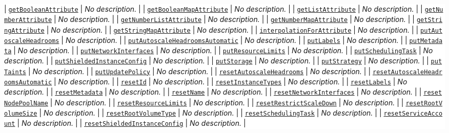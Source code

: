 | <code><a href="#@cdktf/provider-spotinst.oceanGkeLaunchSpec.OceanGkeLaunchSpec.getBooleanAttribute">getBooleanAttribute</a></code> | *No description.* |
| <code><a href="#@cdktf/provider-spotinst.oceanGkeLaunchSpec.OceanGkeLaunchSpec.getBooleanMapAttribute">getBooleanMapAttribute</a></code> | *No description.* |
| <code><a href="#@cdktf/provider-spotinst.oceanGkeLaunchSpec.OceanGkeLaunchSpec.getListAttribute">getListAttribute</a></code> | *No description.* |
| <code><a href="#@cdktf/provider-spotinst.oceanGkeLaunchSpec.OceanGkeLaunchSpec.getNumberAttribute">getNumberAttribute</a></code> | *No description.* |
| <code><a href="#@cdktf/provider-spotinst.oceanGkeLaunchSpec.OceanGkeLaunchSpec.getNumberListAttribute">getNumberListAttribute</a></code> | *No description.* |
| <code><a href="#@cdktf/provider-spotinst.oceanGkeLaunchSpec.OceanGkeLaunchSpec.getNumberMapAttribute">getNumberMapAttribute</a></code> | *No description.* |
| <code><a href="#@cdktf/provider-spotinst.oceanGkeLaunchSpec.OceanGkeLaunchSpec.getStringAttribute">getStringAttribute</a></code> | *No description.* |
| <code><a href="#@cdktf/provider-spotinst.oceanGkeLaunchSpec.OceanGkeLaunchSpec.getStringMapAttribute">getStringMapAttribute</a></code> | *No description.* |
| <code><a href="#@cdktf/provider-spotinst.oceanGkeLaunchSpec.OceanGkeLaunchSpec.interpolationForAttribute">interpolationForAttribute</a></code> | *No description.* |
| <code><a href="#@cdktf/provider-spotinst.oceanGkeLaunchSpec.OceanGkeLaunchSpec.putAutoscaleHeadrooms">putAutoscaleHeadrooms</a></code> | *No description.* |
| <code><a href="#@cdktf/provider-spotinst.oceanGkeLaunchSpec.OceanGkeLaunchSpec.putAutoscaleHeadroomsAutomatic">putAutoscaleHeadroomsAutomatic</a></code> | *No description.* |
| <code><a href="#@cdktf/provider-spotinst.oceanGkeLaunchSpec.OceanGkeLaunchSpec.putLabels">putLabels</a></code> | *No description.* |
| <code><a href="#@cdktf/provider-spotinst.oceanGkeLaunchSpec.OceanGkeLaunchSpec.putMetadata">putMetadata</a></code> | *No description.* |
| <code><a href="#@cdktf/provider-spotinst.oceanGkeLaunchSpec.OceanGkeLaunchSpec.putNetworkInterfaces">putNetworkInterfaces</a></code> | *No description.* |
| <code><a href="#@cdktf/provider-spotinst.oceanGkeLaunchSpec.OceanGkeLaunchSpec.putResourceLimits">putResourceLimits</a></code> | *No description.* |
| <code><a href="#@cdktf/provider-spotinst.oceanGkeLaunchSpec.OceanGkeLaunchSpec.putSchedulingTask">putSchedulingTask</a></code> | *No description.* |
| <code><a href="#@cdktf/provider-spotinst.oceanGkeLaunchSpec.OceanGkeLaunchSpec.putShieldedInstanceConfig">putShieldedInstanceConfig</a></code> | *No description.* |
| <code><a href="#@cdktf/provider-spotinst.oceanGkeLaunchSpec.OceanGkeLaunchSpec.putStorage">putStorage</a></code> | *No description.* |
| <code><a href="#@cdktf/provider-spotinst.oceanGkeLaunchSpec.OceanGkeLaunchSpec.putStrategy">putStrategy</a></code> | *No description.* |
| <code><a href="#@cdktf/provider-spotinst.oceanGkeLaunchSpec.OceanGkeLaunchSpec.putTaints">putTaints</a></code> | *No description.* |
| <code><a href="#@cdktf/provider-spotinst.oceanGkeLaunchSpec.OceanGkeLaunchSpec.putUpdatePolicy">putUpdatePolicy</a></code> | *No description.* |
| <code><a href="#@cdktf/provider-spotinst.oceanGkeLaunchSpec.OceanGkeLaunchSpec.resetAutoscaleHeadrooms">resetAutoscaleHeadrooms</a></code> | *No description.* |
| <code><a href="#@cdktf/provider-spotinst.oceanGkeLaunchSpec.OceanGkeLaunchSpec.resetAutoscaleHeadroomsAutomatic">resetAutoscaleHeadroomsAutomatic</a></code> | *No description.* |
| <code><a href="#@cdktf/provider-spotinst.oceanGkeLaunchSpec.OceanGkeLaunchSpec.resetId">resetId</a></code> | *No description.* |
| <code><a href="#@cdktf/provider-spotinst.oceanGkeLaunchSpec.OceanGkeLaunchSpec.resetInstanceTypes">resetInstanceTypes</a></code> | *No description.* |
| <code><a href="#@cdktf/provider-spotinst.oceanGkeLaunchSpec.OceanGkeLaunchSpec.resetLabels">resetLabels</a></code> | *No description.* |
| <code><a href="#@cdktf/provider-spotinst.oceanGkeLaunchSpec.OceanGkeLaunchSpec.resetMetadata">resetMetadata</a></code> | *No description.* |
| <code><a href="#@cdktf/provider-spotinst.oceanGkeLaunchSpec.OceanGkeLaunchSpec.resetName">resetName</a></code> | *No description.* |
| <code><a href="#@cdktf/provider-spotinst.oceanGkeLaunchSpec.OceanGkeLaunchSpec.resetNetworkInterfaces">resetNetworkInterfaces</a></code> | *No description.* |
| <code><a href="#@cdktf/provider-spotinst.oceanGkeLaunchSpec.OceanGkeLaunchSpec.resetNodePoolName">resetNodePoolName</a></code> | *No description.* |
| <code><a href="#@cdktf/provider-spotinst.oceanGkeLaunchSpec.OceanGkeLaunchSpec.resetResourceLimits">resetResourceLimits</a></code> | *No description.* |
| <code><a href="#@cdktf/provider-spotinst.oceanGkeLaunchSpec.OceanGkeLaunchSpec.resetRestrictScaleDown">resetRestrictScaleDown</a></code> | *No description.* |
| <code><a href="#@cdktf/provider-spotinst.oceanGkeLaunchSpec.OceanGkeLaunchSpec.resetRootVolumeSize">resetRootVolumeSize</a></code> | *No description.* |
| <code><a href="#@cdktf/provider-spotinst.oceanGkeLaunchSpec.OceanGkeLaunchSpec.resetRootVolumeType">resetRootVolumeType</a></code> | *No description.* |
| <code><a href="#@cdktf/provider-spotinst.oceanGkeLaunchSpec.OceanGkeLaunchSpec.resetSchedulingTask">resetSchedulingTask</a></code> | *No description.* |
| <code><a href="#@cdktf/provider-spotinst.oceanGkeLaunchSpec.OceanGkeLaunchSpec.resetServiceAccount">resetServiceAccount</a></code> | *No description.* |
| <code><a href="#@cdktf/provider-spotinst.oceanGkeLaunchSpec.OceanGkeLaunchSpec.resetShieldedInstanceConfig">resetShieldedInstanceConfig</a></code> | *No description.* |